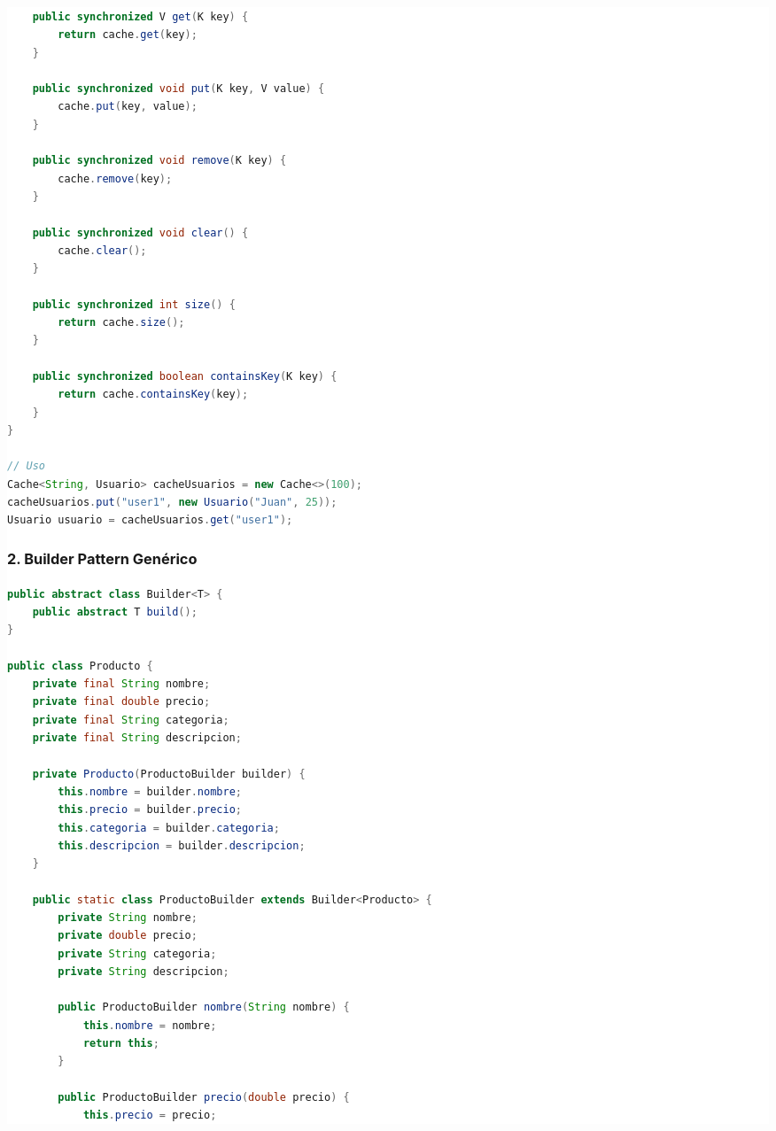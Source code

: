 ```java
    public synchronized V get(K key) {
        return cache.get(key);
    }
    
    public synchronized void put(K key, V value) {
        cache.put(key, value);
    }
    
    public synchronized void remove(K key) {
        cache.remove(key);
    }
    
    public synchronized void clear() {
        cache.clear();
    }
    
    public synchronized int size() {
        return cache.size();
    }
    
    public synchronized boolean containsKey(K key) {
        return cache.containsKey(key);
    }
}

// Uso
Cache<String, Usuario> cacheUsuarios = new Cache<>(100);
cacheUsuarios.put("user1", new Usuario("Juan", 25));
Usuario usuario = cacheUsuarios.get("user1");
```

### 2. Builder Pattern Genérico
```java
public abstract class Builder<T> {
    public abstract T build();
}

public class Producto {
    private final String nombre;
    private final double precio;
    private final String categoria;
    private final String descripcion;
    
    private Producto(ProductoBuilder builder) {
        this.nombre = builder.nombre;
        this.precio = builder.precio;
        this.categoria = builder.categoria;
        this.descripcion = builder.descripcion;
    }
    
    public static class ProductoBuilder extends Builder<Producto> {
        private String nombre;
        private double precio;
        private String categoria;
        private String descripcion;
        
        public ProductoBuilder nombre(String nombre) {
            this.nombre = nombre;
            return this;
        }
        
        public ProductoBuilder precio(double precio) {
            this.precio = precio;
```
